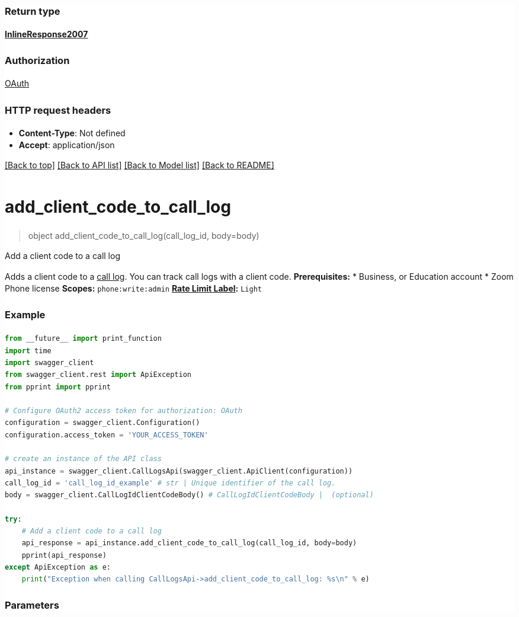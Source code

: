 ### Return type

[**InlineResponse2007**](InlineResponse2007.md)

### Authorization

[OAuth](../README.md#OAuth)

### HTTP request headers

 - **Content-Type**: Not defined
 - **Accept**: application/json

[[Back to top]](#) [[Back to API list]](../README.md#documentation-for-api-endpoints) [[Back to Model list]](../README.md#documentation-for-models) [[Back to README]](../README.md)

# **add_client_code_to_call_log**
> object add_client_code_to_call_log(call_log_id, body=body)

Add a client code to a call log

Adds a client code to a [call log](https://support.zoom.us/hc/en-us/articles/360040999352-Assigning-client-codes-to-phone-calls). You can track call logs with a client code.   **Prerequisites:** * Business, or Education account * Zoom Phone license   **Scopes:** `phone:write:admin`  **[Rate Limit Label](https://marketplace.zoom.us/docs/api-reference/rate-limits/#zoom-phone-apis):** `Light`

### Example
```python
from __future__ import print_function
import time
import swagger_client
from swagger_client.rest import ApiException
from pprint import pprint

# Configure OAuth2 access token for authorization: OAuth
configuration = swagger_client.Configuration()
configuration.access_token = 'YOUR_ACCESS_TOKEN'

# create an instance of the API class
api_instance = swagger_client.CallLogsApi(swagger_client.ApiClient(configuration))
call_log_id = 'call_log_id_example' # str | Unique identifier of the call log.
body = swagger_client.CallLogIdClientCodeBody() # CallLogIdClientCodeBody |  (optional)

try:
    # Add a client code to a call log
    api_response = api_instance.add_client_code_to_call_log(call_log_id, body=body)
    pprint(api_response)
except ApiException as e:
    print("Exception when calling CallLogsApi->add_client_code_to_call_log: %s\n" % e)
```

### Parameters
